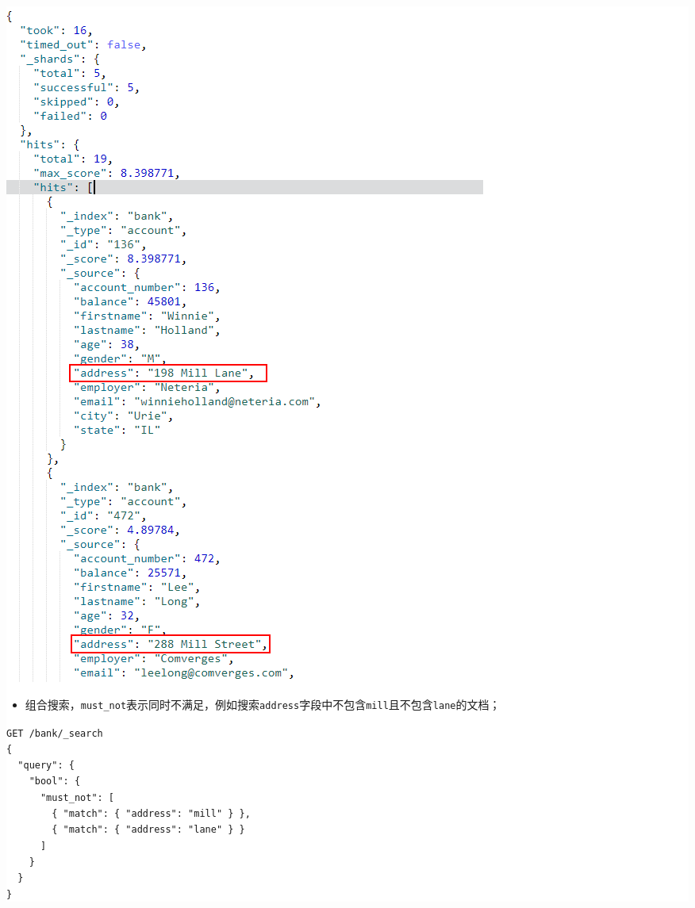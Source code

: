 ![](../images/elasticsearch_start_17.png)

- 组合搜索，`must_not`表示同时不满足，例如搜索`address`字段中不包含`mill`且不包含`lane`的文档；

```
GET /bank/_search
{
  "query": {
    "bool": {
      "must_not": [
        { "match": { "address": "mill" } },
        { "match": { "address": "lane" } }
      ]
    }
  }
}
```

